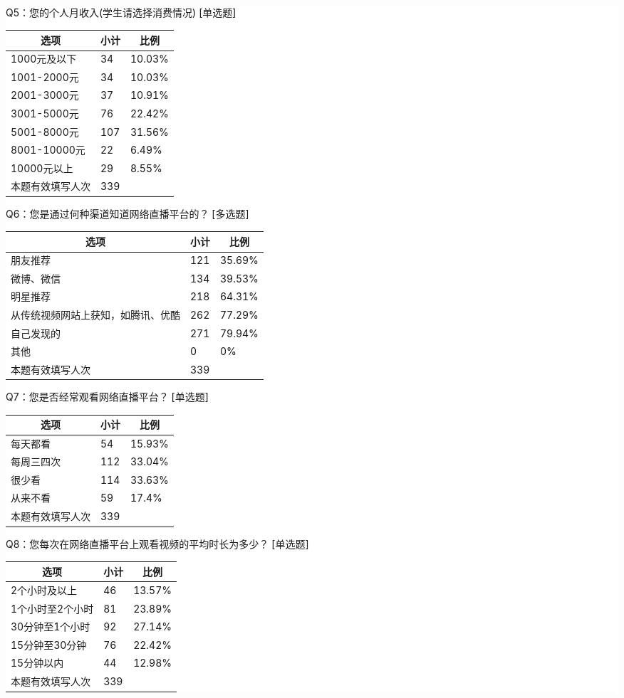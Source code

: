 Q5：您的个人月收入(学生请选择消费情况) [单选题]

| 选项             | 小计 | 比例                                                                                                 |
|------------------|------|------------------------------------------------------------------------------------------------------|
| 1000元及以下     | 34   | 10.03% |
| 1001-2000元      | 34   | 10.03% |
| 2001-3000元      | 37   | 10.91% |
| 3001-5000元      | 76   | 22.42% |
| 5001-8000元      | 107  | 31.56% |
| 8001-10000元     | 22   | 6.49%  |
| 10000元以上      | 29   | 8.55%  |
| 本题有效填写人次 | 339  |                                                                                                      |

Q6：您是通过何种渠道知道网络直播平台的？ [多选题]

| 选项                               | 小计 | 比例                                                                                                 |
|------------------------------------|------|------------------------------------------------------------------------------------------------------|
| 朋友推荐                           | 121  | 35.69% |
| 微博、微信                         | 134  | 39.53% |
| 明星推荐                           | 218  | 64.31% |
| 从传统视频网站上获知，如腾讯、优酷 | 262  | 77.29% |
| 自己发现的                         | 271  | 79.94% |
| 其他                               | 0    | 0%                                                    |
| 本题有效填写人次                   | 339  |                                                                                                      |

Q7：您是否经常观看网络直播平台？ [单选题]

| 选项             | 小计 | 比例                                                                                                 |
|------------------|------|------------------------------------------------------------------------------------------------------|
| 每天都看         | 54   | 15.93% |
| 每周三四次       | 112  | 33.04% |
| 很少看           | 114  | 33.63% |
| 从来不看         | 59   | 17.4%  |
| 本题有效填写人次 | 339  |                                                                                                      |

Q8：您每次在网络直播平台上观看视频的平均时长为多少？ [单选题]

| 选项             | 小计 | 比例                                                                                                 |
|------------------|------|------------------------------------------------------------------------------------------------------|
| 2个小时及以上    | 46   | 13.57% |
| 1个小时至2个小时 | 81   | 23.89% |
| 30分钟至1个小时  | 92   | 27.14% |
| 15分钟至30分钟   | 76   | 22.42% |
| 15分钟以内       | 44   | 12.98% |
| 本题有效填写人次 | 339  |                                                                                                      |

